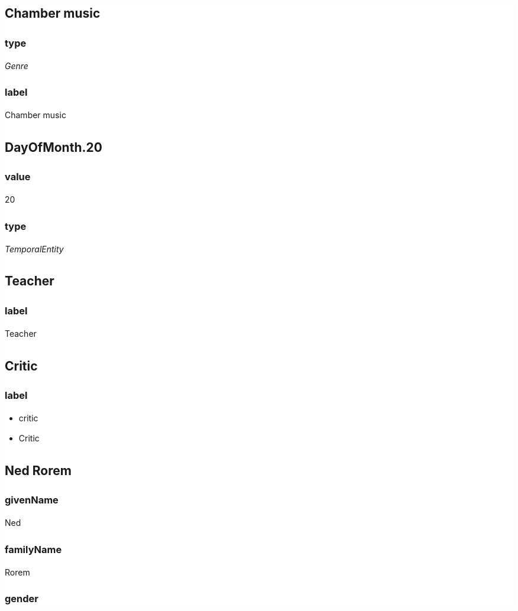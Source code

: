 ## Chamber music

### type


*Genre*

### label


Chamber music

## DayOfMonth.20

### value


20

### type


*TemporalEntity*

## Teacher

### label


Teacher

## Critic

### label

 - critic

 - Critic

## Ned Rorem

### givenName


Ned

### familyName


Rorem

### gender
